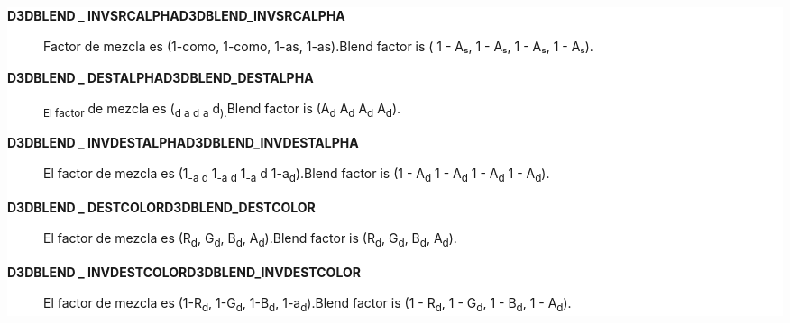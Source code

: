</dd> <dt>

<span data-ttu-id="b7618-117"><span id="D3DBLEND_INVSRCALPHA"></span><span id="d3dblend_invsrcalpha"></span>**D3DBLEND \_ INVSRCALPHA**</span><span class="sxs-lookup"><span data-stu-id="b7618-117"><span id="D3DBLEND_INVSRCALPHA"></span><span id="d3dblend_invsrcalpha"></span>**D3DBLEND\_INVSRCALPHA**</span></span>
</dt> <dd>

<span data-ttu-id="b7618-118">Factor de mezcla es (1-como, 1-como, 1-as, 1-as).</span><span class="sxs-lookup"><span data-stu-id="b7618-118">Blend factor is ( 1 - Aₛ, 1 - Aₛ, 1 - Aₛ, 1 - Aₛ).</span></span>

</dd> <dt>

<span data-ttu-id="b7618-119"><span id="D3DBLEND_DESTALPHA"></span><span id="d3dblend_destalpha"></span>**D3DBLEND \_ DESTALPHA**</span><span class="sxs-lookup"><span data-stu-id="b7618-119"><span id="D3DBLEND_DESTALPHA"></span><span id="d3dblend_destalpha"></span>**D3DBLEND\_DESTALPHA**</span></span>
</dt> <dd>

<span data-ttu-id="b7618-120"><sub>El factor</sub> de mezcla es (<sub>d a d</sub> <sub>a</sub> d<sub>).</sub></span><span class="sxs-lookup"><span data-stu-id="b7618-120">Blend factor is (A<sub>d</sub> A<sub>d</sub> A<sub>d</sub> A<sub>d</sub>).</span></span>

</dd> <dt>

<span data-ttu-id="b7618-121"><span id="D3DBLEND_INVDESTALPHA"></span><span id="d3dblend_invdestalpha"></span>**D3DBLEND \_ INVDESTALPHA**</span><span class="sxs-lookup"><span data-stu-id="b7618-121"><span id="D3DBLEND_INVDESTALPHA"></span><span id="d3dblend_invdestalpha"></span>**D3DBLEND\_INVDESTALPHA**</span></span>
</dt> <dd>

<span data-ttu-id="b7618-122">El factor de mezcla es (1<sub>-a d</sub> 1<sub>-a d</sub> 1<sub>-a</sub> d 1-a<sub>d</sub>).</span><span class="sxs-lookup"><span data-stu-id="b7618-122">Blend factor is (1 - A<sub>d</sub> 1 - A<sub>d</sub> 1 - A<sub>d</sub> 1 - A<sub>d</sub>).</span></span>

</dd> <dt>

<span data-ttu-id="b7618-123"><span id="D3DBLEND_DESTCOLOR"></span><span id="d3dblend_destcolor"></span>**D3DBLEND \_ DESTCOLOR**</span><span class="sxs-lookup"><span data-stu-id="b7618-123"><span id="D3DBLEND_DESTCOLOR"></span><span id="d3dblend_destcolor"></span>**D3DBLEND\_DESTCOLOR**</span></span>
</dt> <dd>

<span data-ttu-id="b7618-124">El factor de mezcla es (R<sub>d</sub>, G<sub>d</sub>, B<sub>d</sub>, A<sub>d</sub>).</span><span class="sxs-lookup"><span data-stu-id="b7618-124">Blend factor is (R<sub>d</sub>, G<sub>d</sub>, B<sub>d</sub>, A<sub>d</sub>).</span></span>

</dd> <dt>

<span data-ttu-id="b7618-125"><span id="D3DBLEND_INVDESTCOLOR"></span><span id="d3dblend_invdestcolor"></span>**D3DBLEND \_ INVDESTCOLOR**</span><span class="sxs-lookup"><span data-stu-id="b7618-125"><span id="D3DBLEND_INVDESTCOLOR"></span><span id="d3dblend_invdestcolor"></span>**D3DBLEND\_INVDESTCOLOR**</span></span>
</dt> <dd>

<span data-ttu-id="b7618-126">El factor de mezcla es (1-R<sub>d</sub>, 1-G<sub>d</sub>, 1-B<sub>d</sub>, 1-a<sub>d</sub>).</span><span class="sxs-lookup"><span data-stu-id="b7618-126">Blend factor is (1 - R<sub>d</sub>, 1 - G<sub>d</sub>, 1 - B<sub>d</sub>, 1 - A<sub>d</sub>).</span></span>
